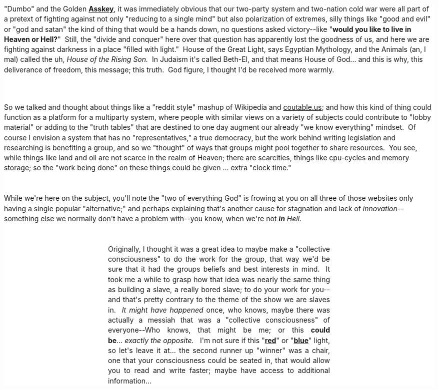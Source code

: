 "Dumbo" and the Golden&nbsp;<a href="http://input_requred.telesprize.technocrazy.gq/x/c?c=1385658&amp;l=ecd81674-c04f-4af4-ae33-b73218cd42ea&amp;r=969fb711-72fb-4550-bf08-015dcddf657a" rel="noopener" target="_blank"><strong>Asskey</strong></a>, it was immediately obvious that our two-party system and two-nation cold war were all part of a pretext of fighting against not only "reducing to a single mind" but also polarization of extremes, silly things like "good and evil" or "god and satan" the kind of thing that would be a hands down, no questions asked victory--like "<strong>would you like to live in Heaven or Hell?</strong>" &nbsp;Still, the "divide and conquer" here over that question has apparently lost the goodness of us, and here we are fighting against darkness in a place "filled with light." &nbsp;House of the Great Light, says Egyptian Mythology, and the Animals (an, I mal) called the uh,&nbsp;<em>House of the Rising Son.</em>&nbsp; In Judaism it's called Beth-El, and that means House of God... and this is why, this deliverance of freedom, this message; this truth.&nbsp; God figure, I thought I'd be received more warmly.</div><div><br /><div style="text-align: center;"><a href="http://input_requred.telesprize.technocrazy.gq/x/c?c=1385658&amp;l=cdcc470e-1967-4ea5-9353-250295089d66&amp;r=969fb711-72fb-4550-bf08-015dcddf657a" target="_blank"></a><a href="http://3.bp.blogspot.com/-O6zb99Or9ZQ/Wa9wiCPpWSI/AAAAAAAAF30/a0FKDyWC7kARzdIt1AL5kYPj1kZAYwtlgCK4BGAYYCw/s1600/Screenshot%2B2017-08-31%2Bat%2B7.59.30%2BAM-731024.png"><img alt="" border="0" id="BLOGGER_PHOTO_ID_6462507720320309538" src="https://3.bp.blogspot.com/-O6zb99Or9ZQ/Wa9wiCPpWSI/AAAAAAAAF30/a0FKDyWC7kARzdIt1AL5kYPj1kZAYwtlgCK4BGAYYCw/s320/Screenshot%2B2017-08-31%2Bat%2B7.59.30%2BAM-731024.png" /></a></div></div><div></div><div>So we talked and thought about things like a "reddit style" mashup of Wikipedia and&nbsp;<a href="http://input_requred.telesprize.technocrazy.gq/x/c?c=1385658&amp;l=1a5016b2-3b20-4d66-85d6-de718e5bf770&amp;r=969fb711-72fb-4550-bf08-015dcddf657a" target="_blank">coutable.us</a>; and how this kind of thing could function as a platform for a multiparty system, where people with similar views on a variety of subjects could contribute to "lobby material" or adding to the "truth tables" that are destined to one day augment our already "we know everything" mindset.&nbsp; Of course I envision a system that has no "representatives," a true democracy, but the work behind writing legislation and researching is benefiting a group, and so we "thought" of ways that groups might pool together to share resources.&nbsp; You see, while things like land and oil are not scarce in the realm of Heaven; there are scarcities, things like cpu-cycles and memory storage; so the "work being done" on these things could be given ... extra "clock time."</div><div><br /></div><div style="text-align: center;"><a href="http://input_requred.telesprize.technocrazy.gq/x/c?c=1385658&amp;l=d2c6fa01-b363-46f6-8e37-46c2f1e23030&amp;r=969fb711-72fb-4550-bf08-015dcddf657a" target="_blank"></a><a href="http://2.bp.blogspot.com/-Vu4NCkDCqak/Wa9wi6rFxLI/AAAAAAAAF38/2EBkygPOV7w1O0vN0ISGbQzVPReeH9QNACK4BGAYYCw/s1600/image-733696.png"><img alt="" border="0" id="BLOGGER_PHOTO_ID_6462507735467803826" src="https://2.bp.blogspot.com/-Vu4NCkDCqak/Wa9wi6rFxLI/AAAAAAAAF38/2EBkygPOV7w1O0vN0ISGbQzVPReeH9QNACK4BGAYYCw/s320/image-733696.png" /></a></div><div></div><div>While we're here on the subject, you'll note the "two of everything God" is frowing at you on all three of those websites only having a single popular "alternative;" and perhaps explaining that's another cause for stagnation and lack of&nbsp;<em>innovation</em>--something else we normally don't have a problem with--you know, when we're not&nbsp;<em><strong>in</strong>&nbsp;Hell.</em></div></div><div class="gmail_quote"></div></div></center></div><div style="text-align: center;"><a href="http://input_requred.telesprize.technocrazy.gq/x/c?c=1385658&amp;l=7538c359-2266-4089-bf3c-791caa01555b&amp;r=969fb711-72fb-4550-bf08-015dcddf657a" target="_blank"></a><a href="http://4.bp.blogspot.com/-Xa_BfKY2L4U/Wa9wj-EP6NI/AAAAAAAAF4E/JHayUXPJH3Yw2S8YSV5p8oXkNZHFd6M4QCK4BGAYYCw/s1600/image-736827.png"><img alt="" border="0" id="BLOGGER_PHOTO_ID_6462507753558501586" src="https://4.bp.blogspot.com/-Xa_BfKY2L4U/Wa9wj-EP6NI/AAAAAAAAF4E/JHayUXPJH3Yw2S8YSV5p8oXkNZHFd6M4QCK4BGAYYCw/s320/image-736827.png" /></a></div><div style="text-align: center;"><br /></div><div style="text-align: center;"><center><div style="text-align: justify; width: 444px;"><div class="gmail_quote">Originally, I thought it was a great idea to maybe make a "collective consciousness" to do the work for the group, that way we'd be sure that it had the groups beliefs and best interests in mind.&nbsp; It took me a while to grasp how that idea was nearly the same thing as building a slave, a really bored slave; to do your work for you--and that's pretty contrary to the theme of the show we are slaves in. &nbsp;<em>It might have happened</em>&nbsp;once, who knows, maybe there was actually a messiah that was a "collective consciousness" of everyone--Who knows, that might be me; or this&nbsp;<strong>could be</strong>...&nbsp;<em>exactly the opposite.</em>&nbsp; &nbsp;I'm not sure if this "<b><a href="http://input_requred.telesprize.technocrazy.gq/x/c?c=1385658&amp;l=7538c359-2266-4089-bf3c-791caa01555b&amp;r=969fb711-72fb-4550-bf08-015dcddf657a" target="_blank">red</a></b>" or "<b><a href="http://input_requred.telesprize.technocrazy.gq/x/c?c=1385658&amp;l=7538c359-2266-4089-bf3c-791caa01555b&amp;r=969fb711-72fb-4550-bf08-015dcddf657a" target="_blank">blue</a></b>" light, so let's leave it at... the second runner up "winner" was a chair, one that your consciousness could be seated in, that would allow you to read and write faster; maybe have access to additional information...